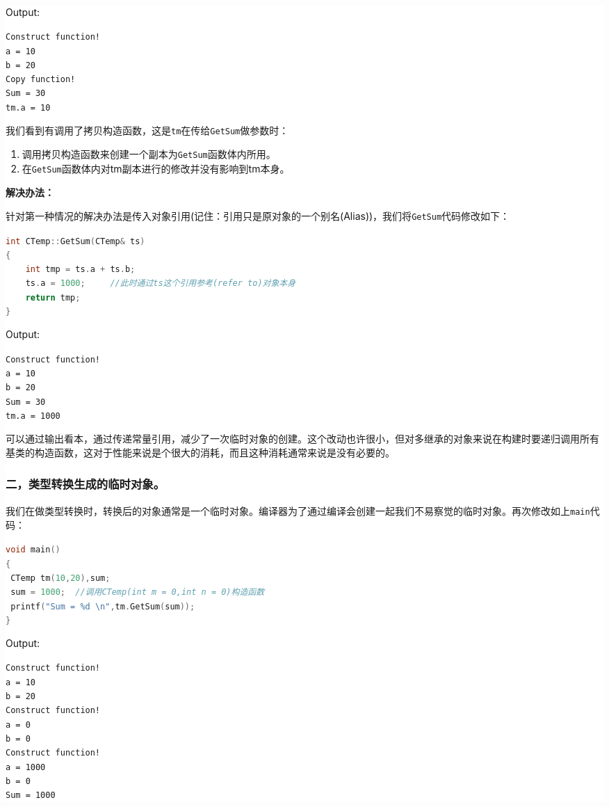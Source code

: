 Output:

```text
Construct function!
a = 10
b = 20
Copy function!
Sum = 30
tm.a = 10
```

我们看到有调用了拷贝构造函数，这是`tm`在传给`GetSum`做参数时：

1. 调用拷贝构造函数来创建一个副本为`GetSum`函数体内所用。
2. 在`GetSum`函数体内对tm副本进行的修改并没有影响到tm本身。

**解决办法：**

针对第一种情况的解决办法是传入对象引用(记住：引用只是原对象的一个别名(Alias))，我们将`GetSum`代码修改如下：

```c++
int CTemp::GetSum(CTemp& ts)
{
    int tmp = ts.a + ts.b;
    ts.a = 1000;     //此时通过ts这个引用参考(refer to)对象本身
    return tmp;
}
```

Output:

```text
Construct function!
a = 10
b = 20
Sum = 30
tm.a = 1000
```

可以通过输出看本，通过传递常量引用，减少了一次临时对象的创建。这个改动也许很小，但对多继承的对象来说在构建时要递归调用所有基类的构造函数，这对于性能来说是个很大的消耗，而且这种消耗通常来说是没有必要的。

### 二，类型转换生成的临时对象。

我们在做类型转换时，转换后的对象通常是一个临时对象。编译器为了通过编译会创建一起我们不易察觉的临时对象。再次修改如上`main`代码：

```c++
void main()
{
 CTemp tm(10,20),sum;
 sum = 1000;  //调用CTemp(int m = 0,int n = 0)构造函数
 printf("Sum = %d \n",tm.GetSum(sum));
}
```

Output:

```text
Construct function!
a = 10
b = 20
Construct function!
a = 0
b = 0
Construct function!
a = 1000
b = 0
Sum = 1000
```
